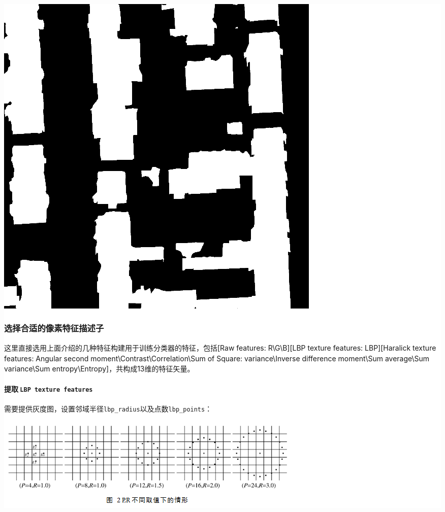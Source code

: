 ![](/img/20200414/Figure16.png)


### 选择合适的像素特征描述子

这里直接选用上面介绍的几种特征构建用于训练分类器的特征，包括[Raw features: R\G\B]\[LBP texture features: LBP]\[Haralick texture features: Angular second moment\Contrast\Correlation\Sum of Square: variance\Inverse difference moment\Sum average\Sum variance\Sum entropy\Entropy]，共构成13维的特征矢量。

#### 提取 `LBP texture features`

需要提供灰度图，设置邻域半径`lbp_radius`以及点数`lbp_points`：

![](/img/20200414/Figure17.png)
